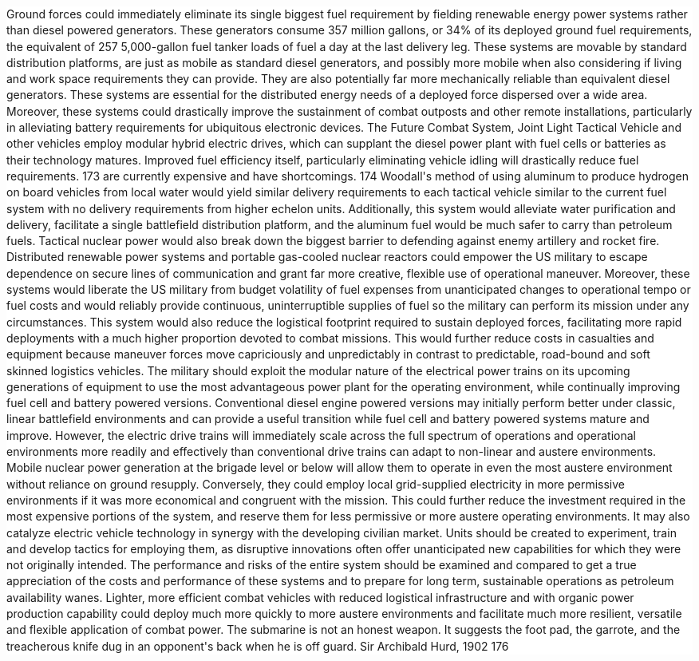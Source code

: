 Ground forces could immediately eliminate its single biggest fuel requirement by fielding renewable energy power systems rather than diesel powered generators. These generators consume 357 million gallons, or 34% of its deployed ground fuel requirements, the equivalent of 257 5,000-gallon fuel tanker loads of fuel a day at the last delivery leg. These systems are movable by standard distribution platforms, are just as mobile as standard diesel generators, and possibly more mobile when also considering if living and work space requirements they can provide. They are also potentially far more mechanically reliable than equivalent diesel generators. These systems are essential for the distributed energy needs of a deployed force dispersed over a wide area. Moreover, these systems could drastically improve the sustainment of combat outposts and other remote installations, particularly in alleviating battery requirements for ubiquitous electronic devices.
The Future Combat System, Joint Light Tactical Vehicle and other vehicles employ modular hybrid electric drives, which can supplant the diesel power plant with fuel cells or batteries as their technology matures. Improved fuel efficiency itself, particularly eliminating vehicle idling will drastically reduce fuel requirements.
173
are currently expensive and have shortcomings. 
174
Woodall's method of using aluminum to produce hydrogen on board vehicles from local water would yield similar delivery requirements to each tactical vehicle similar to the current fuel system with no delivery requirements from higher echelon units. Additionally, this system would alleviate water purification and delivery, facilitate a single battlefield distribution platform, and the aluminum fuel would be much safer to carry than petroleum fuels. Tactical nuclear power would also break down the biggest barrier to defending against enemy artillery and rocket fire.
Distributed renewable power systems and portable gas-cooled nuclear reactors could empower the US military to escape dependence on secure lines of communication and grant far more creative, flexible use of operational maneuver. Moreover, these systems would liberate the US military from budget volatility of fuel expenses from unanticipated changes to operational tempo or fuel costs and would reliably provide continuous, uninterruptible supplies of fuel so the military can perform its mission under any circumstances. This system would also reduce the logistical footprint required to sustain deployed forces, facilitating more rapid deployments with a much higher proportion devoted to combat missions. This would further reduce costs in casualties and equipment because maneuver forces move capriciously and unpredictably in contrast to predictable, road-bound and soft skinned logistics vehicles.
The military should exploit the modular nature of the electrical power trains on its upcoming generations of equipment to use the most advantageous power plant for the operating environment, while continually improving fuel cell and battery powered versions. Conventional diesel engine powered versions may initially perform better under classic, linear battlefield environments and can provide a useful transition while fuel cell and battery powered systems mature and improve. However, the electric drive trains will immediately scale across the full spectrum of operations and operational environments more readily and effectively than conventional drive trains can adapt to non-linear and austere environments. Mobile nuclear power generation at the brigade level or below will allow them to operate in even the most austere environment without reliance on ground resupply. Conversely, they could employ local grid-supplied electricity in more permissive environments if it was more economical and congruent with the mission. This could further reduce the investment required in the most expensive portions of the system, and reserve them for less permissive or more austere operating environments. It may also catalyze electric vehicle technology in synergy with the developing civilian market. Units should be created to experiment, train and develop tactics for employing them, as disruptive innovations often offer unanticipated new capabilities for which they were not originally intended. The performance and risks of the entire system should be examined and compared to get a true appreciation of the costs and performance of these systems and to prepare for long term, sustainable operations as petroleum availability wanes. Lighter, more efficient combat vehicles with reduced logistical infrastructure and with organic power production capability could deploy much more quickly to more austere environments and facilitate much more resilient, versatile and flexible application of combat power. 
The submarine is not an honest weapon. It suggests the foot pad, the garrote, and the treacherous knife dug in an opponent's back when he is off guard.
Sir Archibald 
Hurd, 1902 176